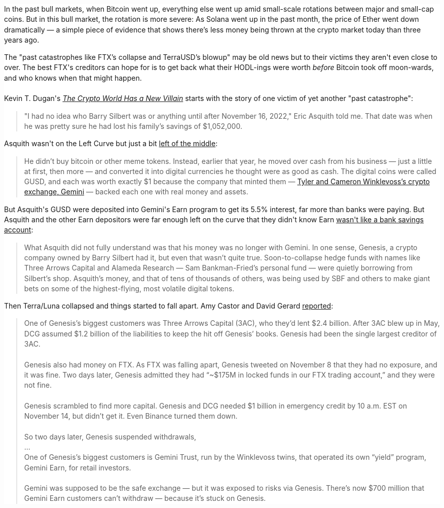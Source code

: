 In the past bull markets, when Bitcoin went up, everything else went up amid small-scale rotations between major and small-cap coins. But in this bull market, the rotation is more severe: As Solana went up in the past month, the price of Ether went down dramatically — a simple piece of evidence that shows there’s less money being thrown at the crypto market today than three years ago.
</blockquote>
The "past catastrophes like FTX’s collapse and TerraUSD’s blowup" may be old news but to their victims they aren't even close to over. The best FTX's creditors can hope for is to get back what their HODL-ings were worth <i>before</i> Bitcoin took off moon-wards, and who knows when that might happen.<br />
<br />
Kevin T. Dugan's <a href="https://nymag.com/intelligencer/article/barry-silbert-is-the-crypto-worlds-new-villain.html"><i>The Crypto World Has a New Villain</i></a> starts with the story of one victim of yet another "past catastrophe":<br />
<blockquote>
"I had no idea who Barry Silbert was or anything until after November 16, 2022," Eric Asquith told me. That date was when he was pretty sure he had lost his family’s savings of $1,052,000.
</blockquote>
Asquith wasn't on the Left Curve but just a bit <a href="https://nymag.com/intelligencer/article/barry-silbert-is-the-crypto-worlds-new-villain.html">left of the middle</a>:<br />
<blockquote>
He didn’t buy bitcoin or other meme tokens. Instead, earlier that year, he moved over cash from his business — just a little at first, then more — and converted it into digital currencies he thought were as good as cash. The digital coins were called GUSD, and each was worth exactly $1 because the company that minted them — <a href="https://nymag.com/intelligencer/2023/12/how-the-winkleviis-second-act-in-bitcoin-went-bad.html">Tyler and Cameron Winklevoss’s crypto exchange, Gemini</a> — backed each one with real money and assets.
</blockquote>
But Asquith's GUSD were deposited into Gemini's Earn program to get its 5.5% interest, far more than banks were paying. But Asquith and the other Earn depositors were far enough left on the curve that they didn't know Earn <a href="https://nymag.com/intelligencer/article/barry-silbert-is-the-crypto-worlds-new-villain.html">wasn't like a bank savings account</a>:<br />
<blockquote>
What Asquith did not fully understand was that his money was no longer with Gemini. In one sense, Genesis, a crypto company owned by Barry Silbert had it, but even that wasn’t quite true. Soon-to-collapse hedge funds with names like Three Arrows Capital and Alameda Research — Sam Bankman-Fried’s personal fund — were quietly borrowing from Silbert’s shop. Asquith’s money, and that of tens of thousands of others, was being used by SBF and others to make giant bets on some of the highest-flying, most volatile digital tokens.
</blockquote>
Then Terra/Luna collapsed and things started to fall apart. Amy Castor and David Gerard <a href="https://davidgerard.co.uk/blockchain/2022/11/25/crypto-collapse-ftx-first-day-hearing-genesis-screws-dcg-silvergate-bank/">reported</a>:<br />
<blockquote>
One of Genesis’s biggest customers was Three Arrows Capital (3AC), who they’d lent $2.4 billion. After 3AC blew up in May, DCG assumed $1.2 billion of the liabilities to keep the hit off Genesis’ books. Genesis had been the single largest creditor of 3AC.<br />
<br />
Genesis also had money on FTX. As FTX was falling apart, Genesis tweeted on November 8 that they had no exposure, and it was fine. Two days later, Genesis admitted they had “~$175M in locked funds in our FTX trading account,” and they were not fine.<br />
<br />
Genesis scrambled to find more capital. Genesis and DCG needed $1 billion in emergency credit by 10 a.m. EST on November 14, but didn’t get it. Even Binance turned them down.<br />
<br />
So two days later, Genesis suspended withdrawals,<br />
...<br />
One of Genesis’s biggest customers is Gemini Trust, run by the Winklevoss twins, that operated its own “yield” program, Gemini Earn, for retail investors.<br />
<br />
Gemini was supposed to be the safe exchange — but it was exposed to risks via Genesis. There’s now $700 million that Gemini Earn customers can’t withdraw — because it’s stuck on Genesis.
</blockquote>